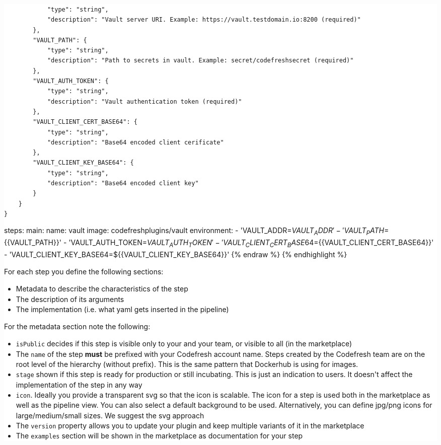                 "type": "string",
                "description": "Vault server URI. Example: https://vault.testdomain.io:8200 (required)"
            },
            "VAULT_PATH": {
                "type": "string",
                "description": "Path to secrets in vault. Example: secret/codefreshsecret (required)"
            },
            "VAULT_AUTH_TOKEN": {
                "type": "string",
                "description": "Vault authentication token (required)"
            },
            "VAULT_CLIENT_CERT_BASE64": {
                "type": "string",
                "description": "Base64 encoded client cerificate"
            },
            "VAULT_CLIENT_KEY_BASE64": {
                "type": "string",
                "description": "Base64 encoded client key"
            }
        }
    }
  steps:
    main:
      name: vault
      image: codefreshplugins/vault
      environment:
        - 'VAULT_ADDR=${{VAULT_ADDR}}'
        - 'VAULT_PATH=${{VAULT_PATH}}'
        - 'VAULT_AUTH_TOKEN=${{VAULT_AUTH_TOKEN}}'
        - 'VAULT_CLIENT_CERT_BASE64=${{VAULT_CLIENT_CERT_BASE64}}'
        - 'VAULT_CLIENT_KEY_BASE64=${{VAULT_CLIENT_KEY_BASE64}}'
{% endraw %}
{% endhighlight %}

For each step you define the following sections:

* Metadata to describe the characteristics of the step
* The description of its arguments
* The implementation (i.e. what yaml gets inserted in the pipeline)

For the metadata section note the following:

* `isPublic` decides if this step is visible only to your and your team, or visible to all (in the marketplace)
* The `name` of the step **must** be prefixed with your Codefresh account name. Steps created by the Codefresh team are on the root level of the hierarchy (without prefix). This is the same pattern that Dockerhub is using for images.
* `stage` shown if this step is ready for production or still incubating. This is just an indication to users. It doesn't affect the implementation of the step in any way
* `icon`. Ideally you provide a transparent svg so that the icon is scalable. The icon for a step is used both in the marketplace as well as the pipeline view. You can also select a default background to be used. Alternatively, you can define jpg/png icons for large/medium/small sizes. We suggest the svg approach
* The `version` property allows you to update your plugin and keep multiple variants of it in the marketplace
* The `examples` section will be shown in the marketplace as documentation for your step
